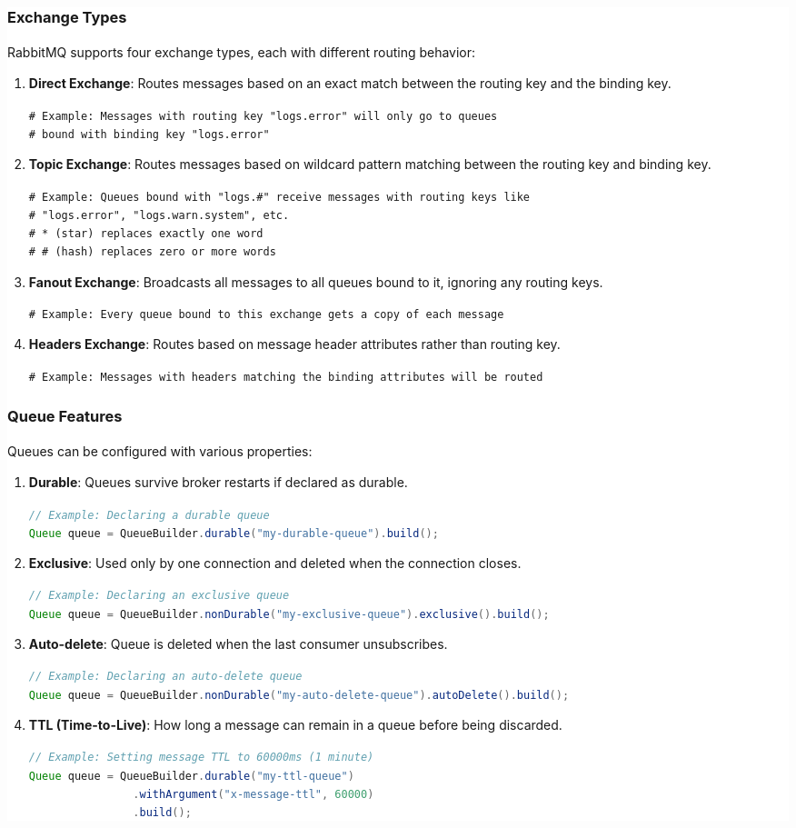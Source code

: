 ### Exchange Types

RabbitMQ supports four exchange types, each with different routing behavior:

1. **Direct Exchange**: Routes messages based on an exact match between the routing key and the binding key.
   ```
   # Example: Messages with routing key "logs.error" will only go to queues 
   # bound with binding key "logs.error"
   ```

2. **Topic Exchange**: Routes messages based on wildcard pattern matching between the routing key and binding key.
   ```
   # Example: Queues bound with "logs.#" receive messages with routing keys like 
   # "logs.error", "logs.warn.system", etc.
   # * (star) replaces exactly one word
   # # (hash) replaces zero or more words
   ```

3. **Fanout Exchange**: Broadcasts all messages to all queues bound to it, ignoring any routing keys.
   ```
   # Example: Every queue bound to this exchange gets a copy of each message
   ```

4. **Headers Exchange**: Routes based on message header attributes rather than routing key.
   ```
   # Example: Messages with headers matching the binding attributes will be routed
   ```

### Queue Features

Queues can be configured with various properties:

1. **Durable**: Queues survive broker restarts if declared as durable.
   ```java
   // Example: Declaring a durable queue
   Queue queue = QueueBuilder.durable("my-durable-queue").build();
   ```

2. **Exclusive**: Used only by one connection and deleted when the connection closes.
   ```java
   // Example: Declaring an exclusive queue
   Queue queue = QueueBuilder.nonDurable("my-exclusive-queue").exclusive().build();
   ```

3. **Auto-delete**: Queue is deleted when the last consumer unsubscribes.
   ```java
   // Example: Declaring an auto-delete queue
   Queue queue = QueueBuilder.nonDurable("my-auto-delete-queue").autoDelete().build();
   ```

4. **TTL (Time-to-Live)**: How long a message can remain in a queue before being discarded.
   ```java
   // Example: Setting message TTL to 60000ms (1 minute)
   Queue queue = QueueBuilder.durable("my-ttl-queue")
                   .withArgument("x-message-ttl", 60000)
                   .build();
   ```

